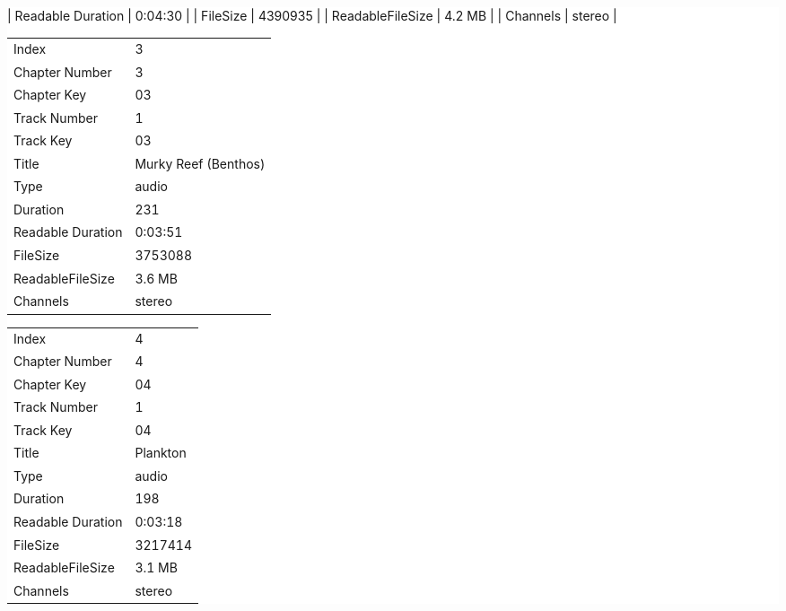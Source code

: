 | Readable Duration | 0:04:30 |
| FileSize | 4390935 |
| ReadableFileSize | 4.2 MB |
| Channels | stereo |

|  |  |
| - | - |
| Index | 3 |
| Chapter Number | 3 |
| Chapter Key | 03 |
| Track Number | 1 |
| Track Key | 03 |
| Title | Murky Reef (Benthos) |
| Type | audio |
| Duration | 231 |
| Readable Duration | 0:03:51 |
| FileSize | 3753088 |
| ReadableFileSize | 3.6 MB |
| Channels | stereo |

|  |  |
| - | - |
| Index | 4 |
| Chapter Number | 4 |
| Chapter Key | 04 |
| Track Number | 1 |
| Track Key | 04 |
| Title | Plankton |
| Type | audio |
| Duration | 198 |
| Readable Duration | 0:03:18 |
| FileSize | 3217414 |
| ReadableFileSize | 3.1 MB |
| Channels | stereo |
